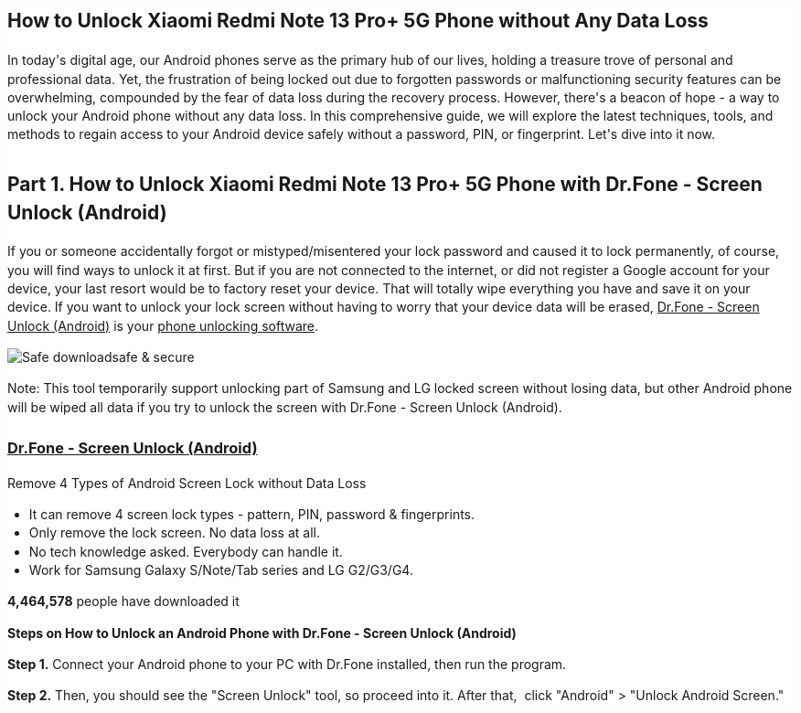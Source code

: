 

## How to Unlock Xiaomi Redmi Note 13 Pro+ 5G Phone without Any Data Loss

In today's digital age, our Android phones serve as the primary hub of our lives, holding a treasure trove of personal and professional data. Yet, the frustration of being locked out due to forgotten passwords or malfunctioning security features can be overwhelming, compounded by the fear of data loss during the recovery process. However, there's a beacon of hope - a way to unlock your Android phone without any data loss. In this comprehensive guide, we will explore the latest techniques, tools, and methods to regain access to your Android device safely without a password, PIN, or fingerprint. Let's dive into it now.

## Part 1. How to Unlock Xiaomi Redmi Note 13 Pro+ 5G Phone with Dr.Fone - Screen Unlock (Android)

If you or someone accidentally forgot or mistyped/misentered your lock password and caused it to lock permanently, of course, you will find ways to unlock it at first. But if you are not connected to the internet, or did not register a Google account for your device, your last resort would be to factory reset your device. That will totally wipe everything you have and save it on your device. If you want to unlock your lock screen without having to worry that your device data will be erased, [Dr.Fone - Screen Unlock (Android)](https://tools.techidaily.com/wondershare-dr-fone-unlock-android-screen/) is your [phone unlocking software](https://drfone.wondershare.com/sim-unlock/android-unlock-software.html).

<iframe width="560" height="315" src="https://www.youtube.com/embed/WOBqlRz2IaY" frameborder="0" allow="accelerometer; autoplay; encrypted-media; gyroscope; picture-in-picture" allowfullscreen="allowfullscreen"></iframe>

![Safe download](https://images.wondershare.com/drfone/article/2022/05/security.svg)safe & secure

Note: This tool temporarily support unlocking part of Samsung and LG locked screen without losing data, but other Android phone will be wiped all data if you try to unlock the screen with Dr.Fone - Screen Unlock (Android).



### [Dr.Fone - Screen Unlock (Android)](https://tools.techidaily.com/wondershare-dr-fone-unlock-android-screen/)

Remove 4 Types of Android Screen Lock without Data Loss

- It can remove 4 screen lock types - pattern, PIN, password & fingerprints.
- Only remove the lock screen. No data loss at all.
- No tech knowledge asked. Everybody can handle it.
- Work for Samsung Galaxy S/Note/Tab series and LG G2/G3/G4.

**4,464,578** people have downloaded it

**Steps on How to Unlock an Android Phone with Dr.Fone - Screen Unlock (Android)**

**Step 1.** Connect your Android phone to your PC with Dr.Fone installed, then run the program.

**Step 2.** Then, you should see the "Screen Unlock" tool, so proceed into it. After that,  click "Android" > "Unlock Android Screen."
